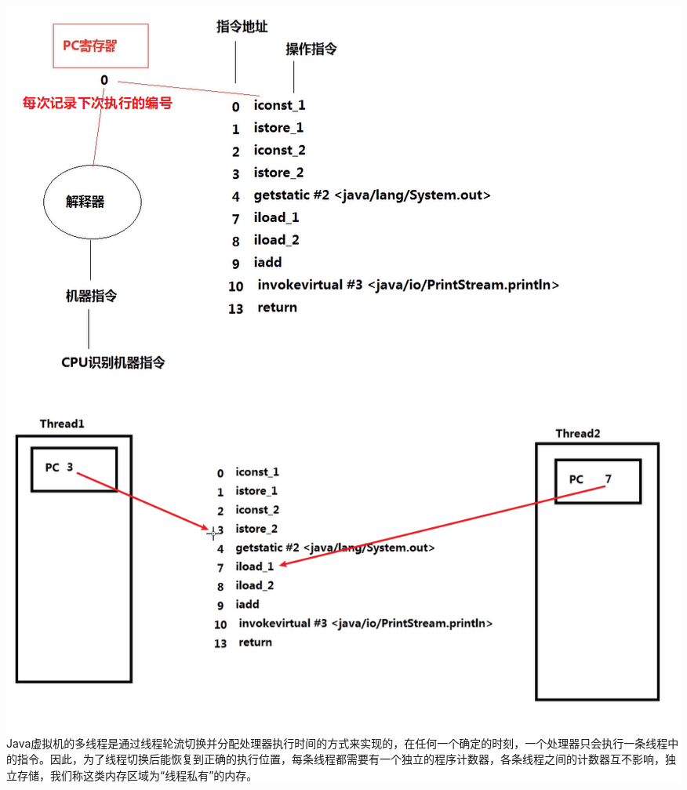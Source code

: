 ![](../img/jvm/jvm-img-16.png)

![](../img/jvm/jvm-img-17.png)

Java虚拟机的多线程是通过线程轮流切换并分配处理器执行时间的方式来实现的，在任何一个确定的时刻，一个处理器只会执行一条线程中的指令。因此，为了线程切换后能恢复到正确的执行位置，每条线程都需要有一个独立的程序计数器，各条线程之间的计数器互不影响，独立存储，我们称这类内存区域为“线程私有”的内存。
